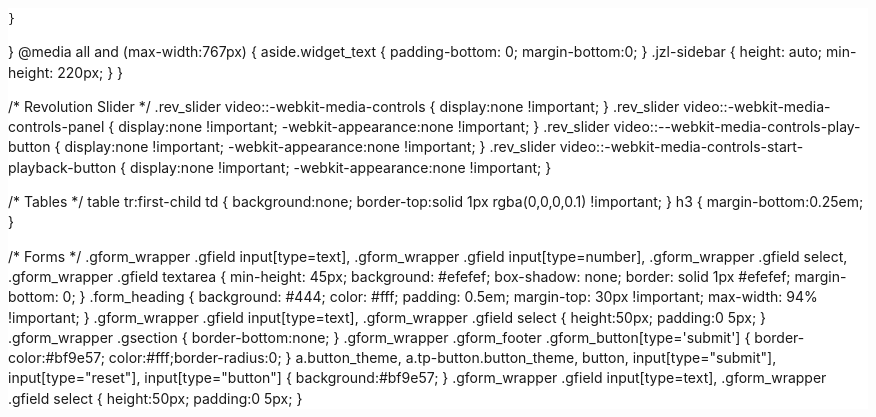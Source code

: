    }
}
@media all and (max-width:767px) {
    aside.widget_text { 
        padding-bottom: 0;
        margin-bottom:0; 
    }
    .jzl-sidebar { 
        height: auto;
        min-height: 220px;
    }
}


    
/* Revolution Slider */
    .rev_slider video::-webkit-media-controls { display:none !important; }
    .rev_slider video::-webkit-media-controls-panel { display:none !important; -webkit-appearance:none !important; }
    .rev_slider video::--webkit-media-controls-play-button { display:none !important; -webkit-appearance:none !important; }
    .rev_slider video::-webkit-media-controls-start-playback-button { display:none !important; -webkit-appearance:none !important; }    

    
/* Tables */
    table tr:first-child td { background:none; border-top:solid 1px rgba(0,0,0,0.1) !important; }
    h3 { margin-bottom:0.25em; }


/* Forms */
.gform_wrapper .gfield input[type=text], .gform_wrapper .gfield input[type=number], .gform_wrapper .gfield select, .gform_wrapper .gfield textarea {
    min-height: 45px;
    background: #efefef;
    box-shadow: none;
    border: solid 1px #efefef;
    margin-bottom: 0;
}
.form_heading {
    background: #444;
    color: #fff;
    padding: 0.5em;
    margin-top: 30px !important;
    max-width: 94% !important;
}
    .gform_wrapper .gfield input[type=text], .gform_wrapper .gfield select { height:50px; padding:0 5px; }
    .gform_wrapper .gsection { border-bottom:none; }
    .gform_wrapper .gform_footer .gform_button[type='submit'] { border-color:#bf9e57; color:#fff;border-radius:0; }
    a.button_theme, a.tp-button.button_theme, button, input[type="submit"],
    input[type="reset"], input[type="button"] { background:#bf9e57; }
    .gform_wrapper .gfield input[type=text], .gform_wrapper .gfield select { height:50px; padding:0 5px; }
